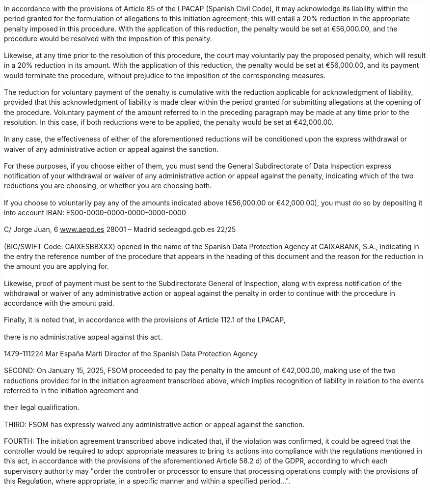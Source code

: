 In accordance with the provisions of Article 85 of the LPACAP (Spanish Civil Code), it may acknowledge its liability within the period granted for the formulation of allegations to this initiation agreement; this will entail a 20% reduction in the appropriate penalty imposed in this procedure. With the application of this reduction, the penalty would be set at €56,000.00, and the procedure would be resolved with the imposition of this penalty.

Likewise, at any time prior to the resolution of this procedure, the court may voluntarily pay the proposed penalty, which will result in a 20% reduction in its amount. With the application of this reduction, the penalty would be set at €56,000.00, and its payment would terminate the procedure, without prejudice to the imposition of the corresponding measures.

The reduction for voluntary payment of the penalty is cumulative with the reduction applicable for acknowledgment of liability, provided that this acknowledgment of liability is made clear within the period granted for submitting allegations at the opening of the procedure. Voluntary payment of the amount referred to in the preceding paragraph may be made at any time prior to the resolution. In this case, if both reductions were to be applied, the penalty would be set at €42,000.00.

In any case, the effectiveness of either of the aforementioned reductions will be conditioned upon the express withdrawal or waiver of any administrative action or appeal against the sanction.

For these purposes, if you choose either of them, you must send the
General Subdirectorate of Data Inspection express notification of your withdrawal or waiver of any administrative action or appeal against the penalty, indicating which of the two reductions you are choosing, or whether you are choosing both.

If you choose to voluntarily pay any of the amounts indicated above (€56,000.00 or €42,000.00), you must do so by depositing it into account IBAN: ES00-0000-0000-0000-0000-0000

C/ Jorge Juan, 6 www.aepd.es
28001 – Madrid sedeagpd.gob.es 22/25

(BIC/SWIFT Code: CAIXESBBXXX) opened in the name of the Spanish Data Protection Agency at CAIXABANK, S.A., indicating in the entry the reference number of the procedure that appears in the heading of this document and the reason for the reduction in the amount you are applying for.

Likewise, proof of payment must be sent to the Subdirectorate General of Inspection, along with express notification of the withdrawal or waiver of any administrative action or appeal against the penalty in order to continue with the procedure in accordance with the amount paid.

Finally, it is noted that, in accordance with the provisions of Article 112.1 of the LPACAP,

there is no administrative appeal against this act.

1479-111224 Mar España Martí
Director of the Spanish Data Protection Agency

>>

SECOND: On January 15, 2025, FSOM proceeded to pay the penalty
in the amount of €42,000.00, making use of the two reductions provided for in the
initiation agreement transcribed above, which implies recognition of liability in relation to the events referred to in the initiation agreement and

their legal qualification.

THIRD: FSOM has expressly waived any administrative action or appeal against the sanction.

FOURTH: The initiation agreement transcribed above indicated that, if the violation was confirmed, it could be agreed that the controller would be required to adopt appropriate measures to bring its actions into compliance with the regulations mentioned in this act, in accordance with the provisions of the aforementioned Article 58.2 d) of the GDPR, according to which each supervisory authority may "order the controller or processor to ensure that processing operations comply with the provisions of this Regulation, where appropriate, in a specific manner and within a specified period...".
